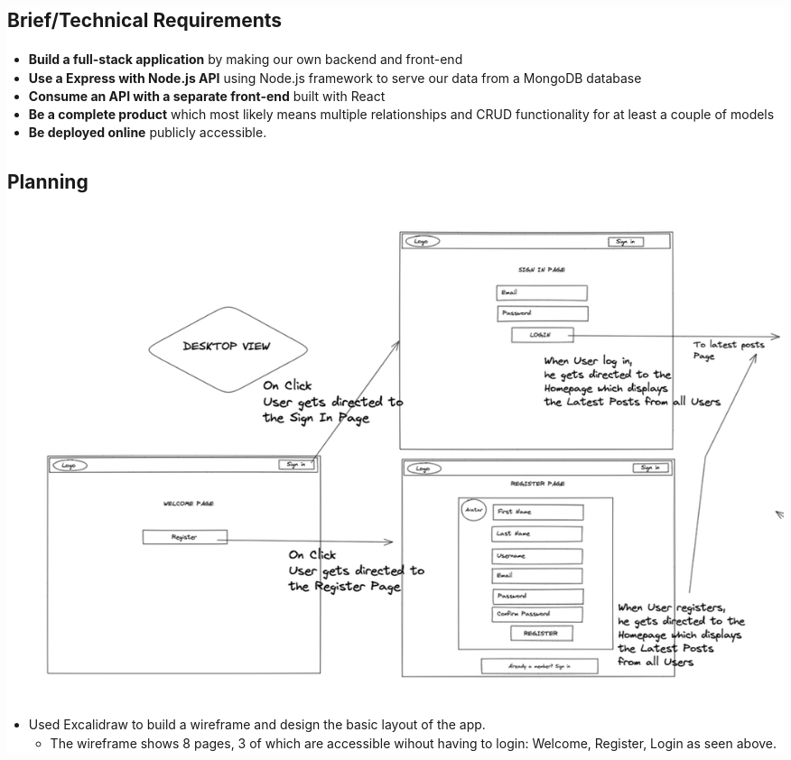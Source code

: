 
## Brief/Technical Requirements

- **Build a full-stack application** by making our own backend and front-end
- **Use a Express with Node.js API** using Node.js framework to serve our data from a MongoDB database
- **Consume an API with a separate front-end** built with React
- **Be a complete product** which most likely means multiple relationships and CRUD functionality for at least a couple of models
- **Be deployed online** publicly accessible.

## Planning
![screenshot_wireframe.png ](./src/assets/screenshot_wireframe.png "")

* Used Excalidraw to build a wireframe and design the basic layout of the app.
  * The wireframe shows 8 pages, 3 of which are accessible wihout having to login: Welcome, Register, Login as seen above.
